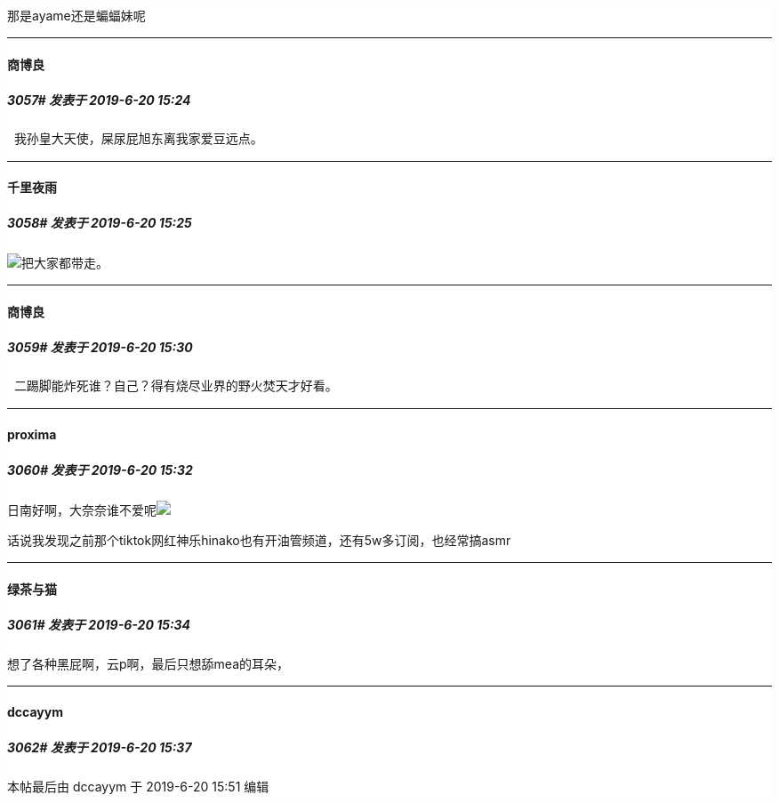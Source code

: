 
那是ayame还是蝙蝠妹呢


-----

####  商博良  
##### 3057#       发表于 2019-6-20 15:24


  我孙皇大天使，屎尿屁旭东离我家爱豆远点。


-----

####  千里夜雨  
##### 3058#       发表于 2019-6-20 15:25


<img src="https://static.saraba1st.com/image/smiley/face2017/018.png" referrerpolicy="no-referrer">把大家都带走。


-----

####  商博良  
##### 3059#       发表于 2019-6-20 15:30


  二踢脚能炸死谁？自己？得有烧尽业界的野火焚天才好看。


-----

####  proxima  
##### 3060#       发表于 2019-6-20 15:32


日南好啊，大奈奈谁不爱呢<img src="https://static.saraba1st.com/image/smiley/face2017/072.png" referrerpolicy="no-referrer">

话说我发现之前那个tiktok网红神乐hinako也有开油管频道，还有5w多订阅，也经常搞asmr


-----

####  绿茶与猫  
##### 3061#       发表于 2019-6-20 15:34


想了各种黑屁啊，云p啊，最后只想舔mea的耳朵，


-----

####  dccayym  
##### 3062#       发表于 2019-6-20 15:37


 本帖最后由 dccayym 于 2019-6-20 15:51 编辑 
